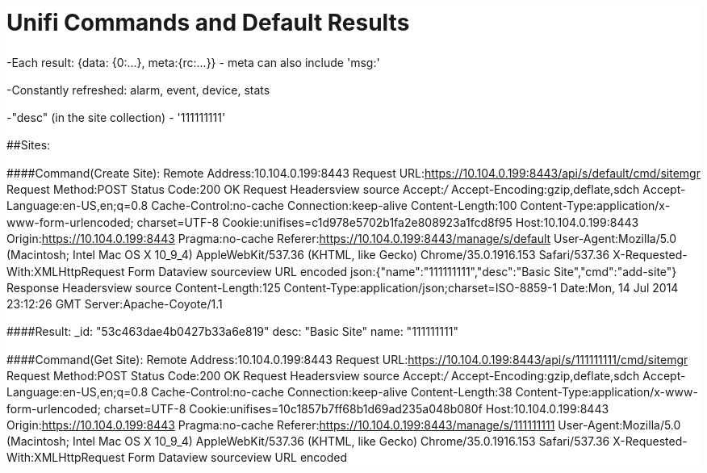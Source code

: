 Unifi Commands and Default Results
===================================

-Each result: {data: {0:...}, meta:{rc:...}} - meta can also include 'msg:'

-Constantly refreshed: alarm, event, device, stats

-"desc" (in the site collection) - '111111111'

##Sites:

####Command(Create Site):
    Remote Address:10.104.0.199:8443
    Request URL:https://10.104.0.199:8443/api/s/default/cmd/sitemgr
    Request Method:POST
    Status Code:200 OK
    Request Headersview source
    Accept:*/*
    Accept-Encoding:gzip,deflate,sdch
    Accept-Language:en-US,en;q=0.8
    Cache-Control:no-cache
    Connection:keep-alive
    Content-Length:100
    Content-Type:application/x-www-form-urlencoded; charset=UTF-8
    Cookie:unifises=c1d978e5702b1fa2e808923a1fcd8f95
    Host:10.104.0.199:8443
    Origin:https://10.104.0.199:8443
    Pragma:no-cache
    Referer:https://10.104.0.199:8443/manage/s/default
    User-Agent:Mozilla/5.0 (Macintosh; Intel Mac OS X 10_9_4) AppleWebKit/537.36 (KHTML, like Gecko) Chrome/35.0.1916.153 Safari/537.36
    X-Requested-With:XMLHttpRequest
    Form Dataview sourceview URL encoded
    json:{"name":"111111111","desc":"Basic Site","cmd":"add-site"}
    Response Headersview source
    Content-Length:125
    Content-Type:application/json;charset=ISO-8859-1
    Date:Mon, 14 Jul 2014 23:12:26 GMT
    Server:Apache-Coyote/1.1

####Result:
    _id: "53c463dae4b0427b33a6e819"
    desc: "Basic Site"
    name: "111111111"

####Command(Get Site):
	Remote Address:10.104.0.199:8443
	Request URL:https://10.104.0.199:8443/api/s/111111111/cmd/sitemgr
	Request Method:POST
	Status Code:200 OK
	Request Headersview source
	Accept:*/*
	Accept-Encoding:gzip,deflate,sdch
	Accept-Language:en-US,en;q=0.8
	Cache-Control:no-cache
	Connection:keep-alive
	Content-Length:38
	Content-Type:application/x-www-form-urlencoded; charset=UTF-8
	Cookie:unifises=10c1857b7ff68b1d69ad235a048b080f
	Host:10.104.0.199:8443
	Origin:https://10.104.0.199:8443
	Pragma:no-cache
	Referer:https://10.104.0.199:8443/manage/s/111111111
	User-Agent:Mozilla/5.0 (Macintosh; Intel Mac OS X 10_9_4) AppleWebKit/537.36 (KHTML, like Gecko) Chrome/35.0.1916.153 Safari/537.36
	X-Requested-With:XMLHttpRequest
	Form Dataview sourceview URL encoded